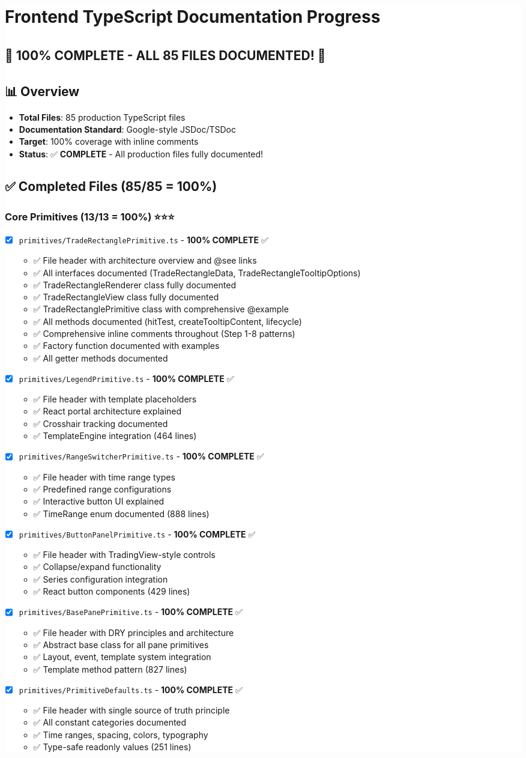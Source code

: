 # Frontend TypeScript Documentation Progress

## 🎊 **100% COMPLETE - ALL 85 FILES DOCUMENTED!** 🎊

## 📊 Overview
- **Total Files**: 85 production TypeScript files
- **Documentation Standard**: Google-style JSDoc/TSDoc
- **Target**: 100% coverage with inline comments
- **Status**: ✅ **COMPLETE** - All production files fully documented!

## ✅ Completed Files (85/85 = 100%)

### Core Primitives (13/13 = 100%) ⭐⭐⭐
- [x] `primitives/TradeRectanglePrimitive.ts` - **100% COMPLETE** ✅
  - ✅ File header with architecture overview and @see links
  - ✅ All interfaces documented (TradeRectangleData, TradeRectangleTooltipOptions)
  - ✅ TradeRectangleRenderer class fully documented
  - ✅ TradeRectangleView class fully documented
  - ✅ TradeRectanglePrimitive class with comprehensive @example
  - ✅ All methods documented (hitTest, createTooltipContent, lifecycle)
  - ✅ Comprehensive inline comments throughout (Step 1-8 patterns)
  - ✅ Factory function documented with examples
  - ✅ All getter methods documented

- [x] `primitives/LegendPrimitive.ts` - **100% COMPLETE** ✅
  - ✅ File header with template placeholders
  - ✅ React portal architecture explained
  - ✅ Crosshair tracking documented
  - ✅ TemplateEngine integration (464 lines)

- [x] `primitives/RangeSwitcherPrimitive.ts` - **100% COMPLETE** ✅
  - ✅ File header with time range types
  - ✅ Predefined range configurations
  - ✅ Interactive button UI explained
  - ✅ TimeRange enum documented (888 lines)

- [x] `primitives/ButtonPanelPrimitive.ts` - **100% COMPLETE** ✅
  - ✅ File header with TradingView-style controls
  - ✅ Collapse/expand functionality
  - ✅ Series configuration integration
  - ✅ React button components (429 lines)

- [x] `primitives/BasePanePrimitive.ts` - **100% COMPLETE** ✅
  - ✅ File header with DRY principles and architecture
  - ✅ Abstract base class for all pane primitives
  - ✅ Layout, event, template system integration
  - ✅ Template method pattern (827 lines)

- [x] `primitives/PrimitiveDefaults.ts` - **100% COMPLETE** ✅
  - ✅ File header with single source of truth principle
  - ✅ All constant categories documented
  - ✅ Time ranges, spacing, colors, typography
  - ✅ Type-safe readonly values (251 lines)
